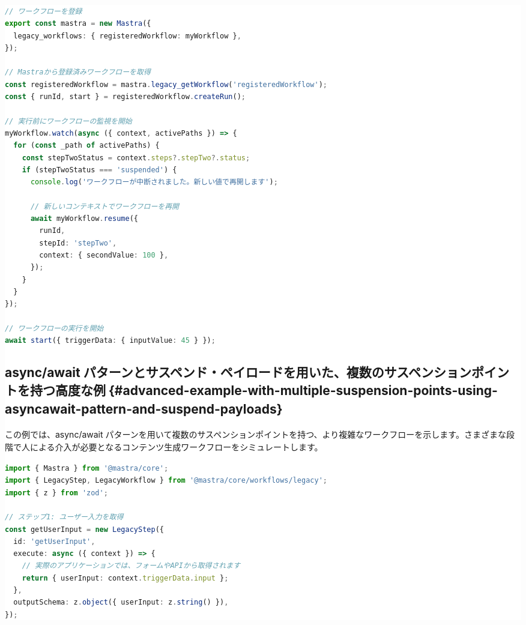 ```ts showLineNumbers copy
// ワークフローを登録
export const mastra = new Mastra({
  legacy_workflows: { registeredWorkflow: myWorkflow },
});

// Mastraから登録済みワークフローを取得
const registeredWorkflow = mastra.legacy_getWorkflow('registeredWorkflow');
const { runId, start } = registeredWorkflow.createRun();

// 実行前にワークフローの監視を開始
myWorkflow.watch(async ({ context, activePaths }) => {
  for (const _path of activePaths) {
    const stepTwoStatus = context.steps?.stepTwo?.status;
    if (stepTwoStatus === 'suspended') {
      console.log('ワークフローが中断されました。新しい値で再開します');

      // 新しいコンテキストでワークフローを再開
      await myWorkflow.resume({
        runId,
        stepId: 'stepTwo',
        context: { secondValue: 100 },
      });
    }
  }
});

// ワークフローの実行を開始
await start({ triggerData: { inputValue: 45 } });
```

## async/await パターンとサスペンド・ペイロードを用いた、複数のサスペンションポイントを持つ高度な例 \{#advanced-example-with-multiple-suspension-points-using-asyncawait-pattern-and-suspend-payloads\}

この例では、async/await パターンを用いて複数のサスペンションポイントを持つ、より複雑なワークフローを示します。さまざまな段階で人による介入が必要となるコンテンツ生成ワークフローをシミュレートします。

```ts showLineNumbers copy
import { Mastra } from '@mastra/core';
import { LegacyStep, LegacyWorkflow } from '@mastra/core/workflows/legacy';
import { z } from 'zod';

// ステップ1: ユーザー入力を取得
const getUserInput = new LegacyStep({
  id: 'getUserInput',
  execute: async ({ context }) => {
    // 実際のアプリケーションでは、フォームやAPIから取得されます
    return { userInput: context.triggerData.input };
  },
  outputSchema: z.object({ userInput: z.string() }),
});
```
